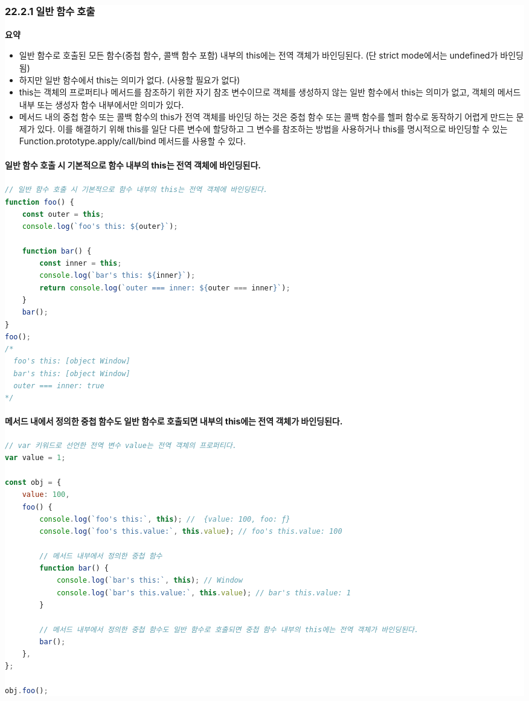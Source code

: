 ### 22.2.1 일반 함수 호출

**요약**

- 일반 함수로 호출된 모든 함수(중첩 함수, 콜백 함수 포함) 내부의 this에는 전역 객체가 바인딩된다. (단 strict mode에서는 undefined가 바인딩 됨)
- 하지만 일반 함수에서 this는 의미가 없다. (사용할 필요가 없다)
- this는 객체의 프로퍼티나 메서드를 참조하기 위한 자기 참조 변수이므로 객체를 생성하지 않는 일반 함수에서 this는 의미가 없고, 객체의 메서드 내부 또는 생성자 함수 내부에서만 의미가 있다.
- 메서드 내의 중첩 함수 또는 콜백 함수의 this가 전역 객체를 바인딩 하는 것은 중첩 함수 또는 콜백 함수를 헬퍼 함수로 동작하기 어렵게 만드는 문제가 있다. 이를 해결하기 위해 this를 일단 다른 변수에 할당하고 그 변수를 참조하는 방법을 사용하거나 this를 명시적으로 바인딩할 수 있는 Function.prototype.apply/call/bind 메서드를 사용할 수 있다.

#### 일반 함수 호출 시 기본적으로 함수 내부의 this는 전역 객체에 바인딩된다.

```js
// 일반 함수 호출 시 기본적으로 함수 내부의 this는 전역 객체에 바인딩된다.
function foo() {
	const outer = this;
	console.log(`foo's this: ${outer}`);

	function bar() {
		const inner = this;
		console.log(`bar's this: ${inner}`);
		return console.log(`outer === inner: ${outer === inner}`);
	}
	bar();
}
foo();
/*
  foo's this: [object Window]
  bar's this: [object Window]
  outer === inner: true
*/
```

#### 메서드 내에서 정의한 중첩 함수도 일반 함수로 호출되면 내부의 this에는 전역 객체가 바인딩된다.

```js
// var 키워드로 선언한 전역 변수 value는 전역 객체의 프로퍼티다.
var value = 1;

const obj = {
	value: 100,
	foo() {
		console.log(`foo's this:`, this); //  {value: 100, foo: ƒ}
		console.log(`foo's this.value:`, this.value); // foo's this.value: 100

		// 메서드 내부에서 정의한 중첩 함수
		function bar() {
			console.log(`bar's this:`, this); // Window
			console.log(`bar's this.value:`, this.value); // bar's this.value: 1
		}

		// 메서드 내부에서 정의한 중첩 함수도 일반 함수로 호출되면 중첩 함수 내부의 this에는 전역 객체가 바인딩된다.
		bar();
	},
};

obj.foo();
```
